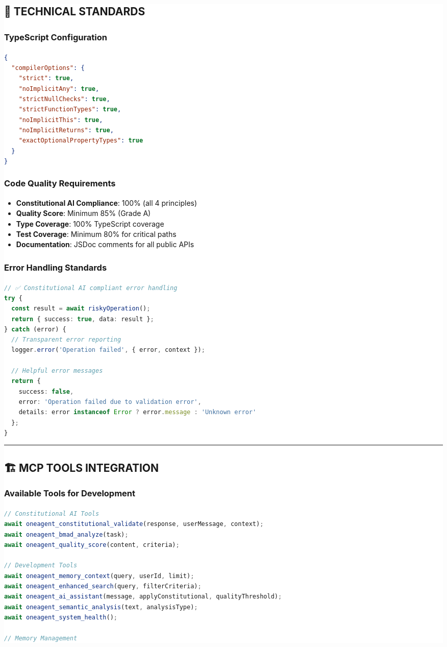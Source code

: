 ## 🔧 **TECHNICAL STANDARDS**

### **TypeScript Configuration**
```json
{
  "compilerOptions": {
    "strict": true,
    "noImplicitAny": true,
    "strictNullChecks": true,
    "strictFunctionTypes": true,
    "noImplicitThis": true,
    "noImplicitReturns": true,
    "exactOptionalPropertyTypes": true
  }
}
```

### **Code Quality Requirements**
- **Constitutional AI Compliance**: 100% (all 4 principles)
- **Quality Score**: Minimum 85% (Grade A)
- **Type Coverage**: 100% TypeScript coverage
- **Test Coverage**: Minimum 80% for critical paths
- **Documentation**: JSDoc comments for all public APIs

### **Error Handling Standards**
```typescript
// ✅ Constitutional AI compliant error handling
try {
  const result = await riskyOperation();
  return { success: true, data: result };
} catch (error) {
  // Transparent error reporting
  logger.error('Operation failed', { error, context });
  
  // Helpful error messages
  return { 
    success: false, 
    error: 'Operation failed due to validation error',
    details: error instanceof Error ? error.message : 'Unknown error'
  };
}
```

---

## 🏗️ **MCP TOOLS INTEGRATION**

### **Available Tools for Development**
```typescript
// Constitutional AI Tools
await oneagent_constitutional_validate(response, userMessage, context);
await oneagent_bmad_analyze(task);
await oneagent_quality_score(content, criteria);

// Development Tools
await oneagent_memory_context(query, userId, limit);
await oneagent_enhanced_search(query, filterCriteria);
await oneagent_ai_assistant(message, applyConstitutional, qualityThreshold);
await oneagent_semantic_analysis(text, analysisType);
await oneagent_system_health();

// Memory Management
```